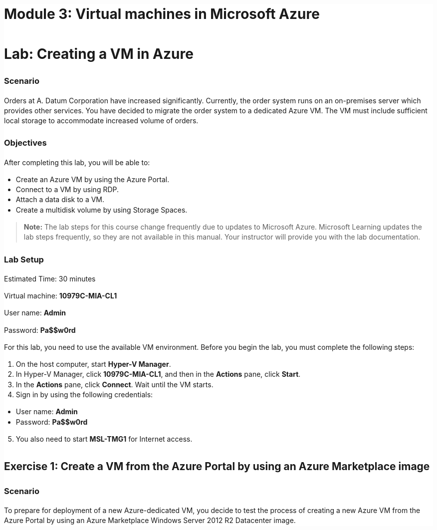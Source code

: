 ﻿# Module 3: Virtual machines in Microsoft Azure
# Lab: Creating a VM in Azure
  
### Scenario
  
Orders at A. Datum Corporation have increased significantly. Currently, the order system runs on an on-premises server which provides other services. You have decided to migrate the order system to a dedicated Azure VM. The VM must include sufficient local storage to accommodate increased volume of orders.


### Objectives
  
After completing this lab, you will be able to:

-   Create an Azure VM by using the Azure Portal.
-   Connect to a VM by using RDP.
-   Attach a data disk to a VM.
-   Create a multidisk volume by using Storage Spaces.
>  **Note:** The lab steps for this course change frequently due to updates to Microsoft Azure. Microsoft Learning updates the lab steps frequently, so they are not available in this manual. Your instructor will provide you with the lab documentation.

### Lab Setup
  
Estimated Time: 30 minutes

Virtual machine:  **10979C-MIA-CL1**

User name:  **Admin**

Password:  **Pa$$w0rd**

For this lab, you need to use the available VM environment. Before you begin the lab, you must complete the following steps:

1.   On the host computer, start  **Hyper-V Manager**.
2.   In Hyper-V Manager, click  **10979C-MIA-CL1**, and then in the  **Actions** pane, click **Start**.
3.   In the  **Actions** pane, click **Connect**. Wait until the VM starts. 
4.   Sign in by using the following credentials: 

  -   User name:  **Admin**
  -   Password:  **Pa$$w0rd**

5.   You also need to start  **MSL-TMG1** for Internet access.


## Exercise 1: Create a VM from the Azure Portal by using an Azure Marketplace image
  
### Scenario
  
To prepare for deployment of a new Azure-dedicated VM, you decide to test the process of creating a new Azure VM from the Azure Portal by using an Azure Marketplace Windows Server 2012 R2 Datacenter image.
